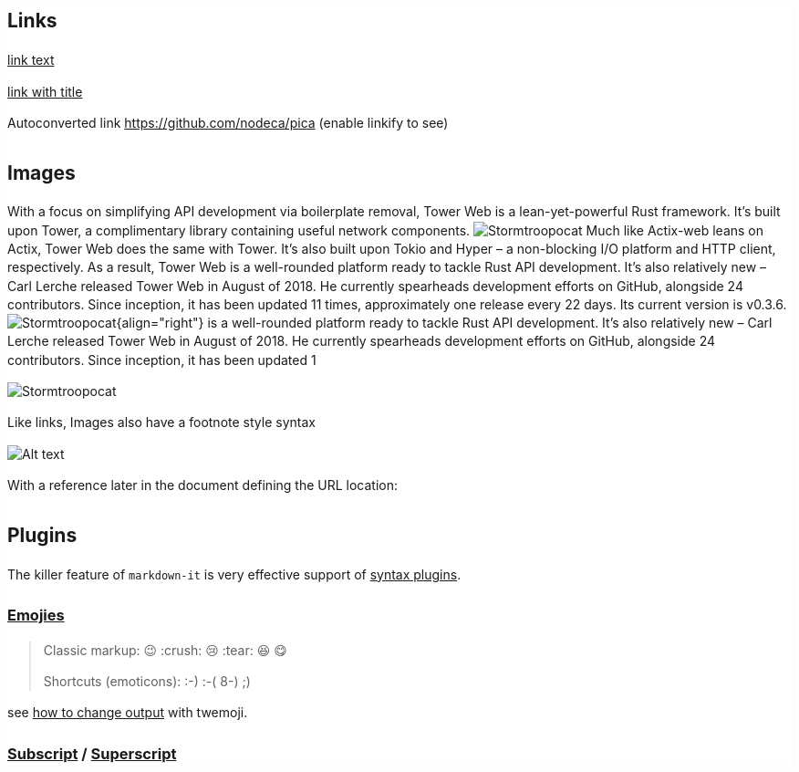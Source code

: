 
## Links

[link text](http://dev.nodeca.com)

[link with title](http://nodeca.github.io/pica/demo/ "title text!")

Autoconverted link https://github.com/nodeca/pica (enable linkify to see)


## Images

With a focus on simplifying API development via boilerplate removal, Tower Web is a lean-yet-powerful Rust framework. It’s built upon Tower, a complimentary library containing useful network components. ![Stormtroopocat](https://unsplash.com/photos/JS0A9bkyI9A/download?force=true "The Stormtroopocat") Much like Actix-web leans on Actix, Tower Web does the same with Tower. It’s also built upon Tokio and Hyper – a non-blocking I/O platform and HTTP client, respectively. As a result, Tower Web is a well-rounded platform ready to tackle Rust API development. It’s also relatively new – Carl Lerche released Tower Web in August of 2018. He currently spearheads development efforts on GitHub, alongside 24 contributors. Since inception, it has been updated 11 times, approximately one release every 22 days. Its current version is v0.3.6.
![Stormtroopocat](https://unsplash.com/photos/JS0A9bkyI9A/download?force=true "The Stormtroopocat"){align="right"}
is a well-rounded platform ready to tackle Rust API development. It’s also relatively new – Carl Lerche released Tower Web in August of 2018. He currently spearheads development efforts on GitHub, alongside 24 contributors. Since inception, it has been updated 1

![Stormtroopocat](https://unsplash.com/photos/xFjAftU8lMY/download?force=true "The Stormtroopocat")


Like links, Images also have a footnote style syntax

![Alt text][id]

With a reference later in the document defining the URL location:

[id]: https://unsplash.com/photos/XVoyX7l9ocY/download?force=true  "The Dojocat"


## Plugins

The killer feature of `markdown-it` is very effective support of
[syntax plugins](https://www.npmjs.org/browse/keyword/markdown-it-plugin).


### [Emojies](https://github.com/markdown-it/markdown-it-emoji)

> Classic markup: :wink: :crush: :cry: :tear: :laughing: :yum:
>
> Shortcuts (emoticons): :-) :-( 8-) ;)

see [how to change output](https://github.com/markdown-it/markdown-it-emoji#change-output) with twemoji.


### [Subscript](https://github.com/markdown-it/markdown-it-sub) / [Superscript](https://github.com/markdown-it/markdown-it-sup)


[^first]: Footnote **can have markup**
[^second]: Footnote text.